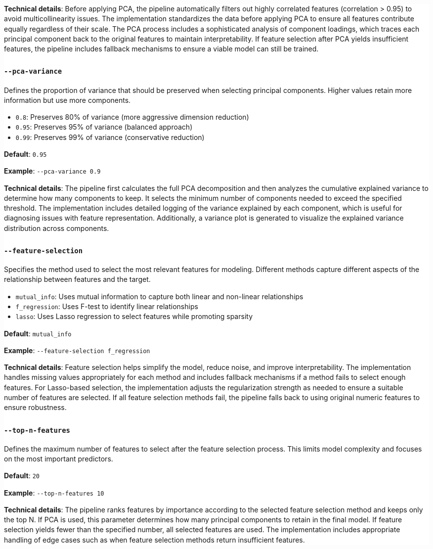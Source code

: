 **Technical details**: Before applying PCA, the pipeline automatically filters out highly correlated features (correlation > 0.95) to avoid multicollinearity issues. The implementation standardizes the data before applying PCA to ensure all features contribute equally regardless of their scale. The PCA process includes a sophisticated analysis of component loadings, which traces each principal component back to the original features to maintain interpretability. If feature selection after PCA yields insufficient features, the pipeline includes fallback mechanisms to ensure a viable model can still be trained.

### `--pca-variance`
Defines the proportion of variance that should be preserved when selecting principal components. Higher values retain more information but use more components.

- `0.8`: Preserves 80% of variance (more aggressive dimension reduction)
- `0.95`: Preserves 95% of variance (balanced approach)
- `0.99`: Preserves 99% of variance (conservative reduction)

**Default**: `0.95`

**Example**: `--pca-variance 0.9`

**Technical details**: The pipeline first calculates the full PCA decomposition and then analyzes the cumulative explained variance to determine how many components to keep. It selects the minimum number of components needed to exceed the specified threshold. The implementation includes detailed logging of the variance explained by each component, which is useful for diagnosing issues with feature representation. Additionally, a variance plot is generated to visualize the explained variance distribution across components.

### `--feature-selection`
Specifies the method used to select the most relevant features for modeling. Different methods capture different aspects of the relationship between features and the target.

- `mutual_info`: Uses mutual information to capture both linear and non-linear relationships
- `f_regression`: Uses F-test to identify linear relationships
- `lasso`: Uses Lasso regression to select features while promoting sparsity

**Default**: `mutual_info`

**Example**: `--feature-selection f_regression`

**Technical details**: Feature selection helps simplify the model, reduce noise, and improve interpretability. The implementation handles missing values appropriately for each method and includes fallback mechanisms if a method fails to select enough features. For Lasso-based selection, the implementation adjusts the regularization strength as needed to ensure a suitable number of features are selected. If all feature selection methods fail, the pipeline falls back to using original numeric features to ensure robustness.

### `--top-n-features`
Defines the maximum number of features to select after the feature selection process. This limits model complexity and focuses on the most important predictors.

**Default**: `20`

**Example**: `--top-n-features 10`

**Technical details**: The pipeline ranks features by importance according to the selected feature selection method and keeps only the top N. If PCA is used, this parameter determines how many principal components to retain in the final model. If feature selection yields fewer than the specified number, all selected features are used. The implementation includes appropriate handling of edge cases such as when feature selection methods return insufficient features.
